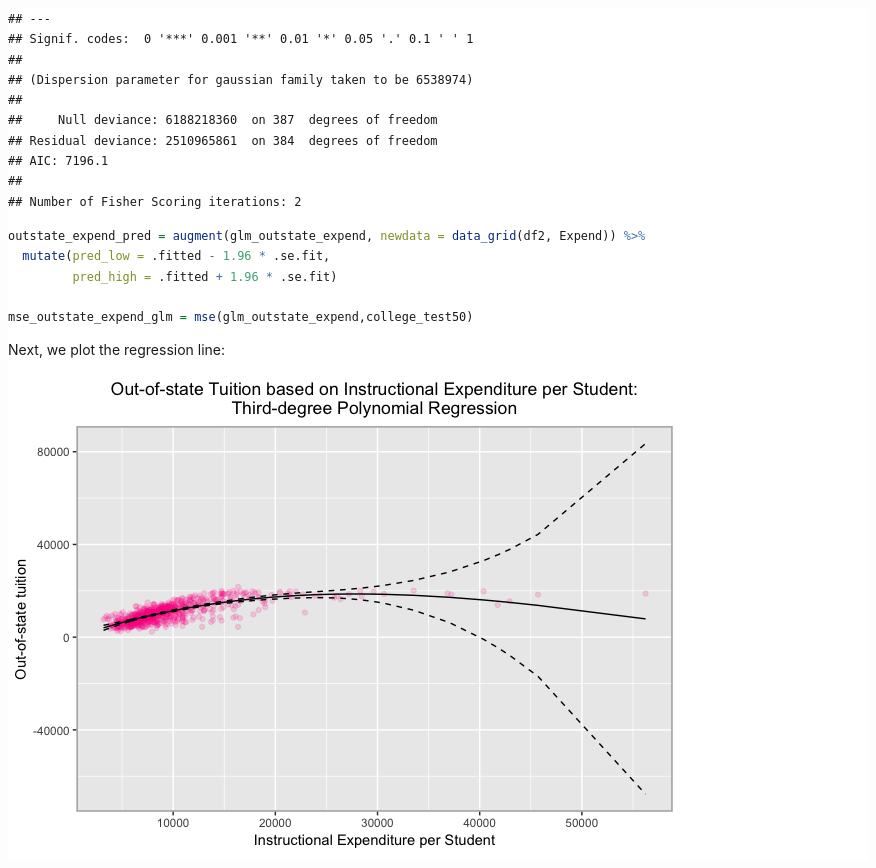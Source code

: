     ## ---
    ## Signif. codes:  0 '***' 0.001 '**' 0.01 '*' 0.05 '.' 0.1 ' ' 1
    ## 
    ## (Dispersion parameter for gaussian family taken to be 6538974)
    ## 
    ##     Null deviance: 6188218360  on 387  degrees of freedom
    ## Residual deviance: 2510965861  on 384  degrees of freedom
    ## AIC: 7196.1
    ## 
    ## Number of Fisher Scoring iterations: 2

``` r
outstate_expend_pred = augment(glm_outstate_expend, newdata = data_grid(df2, Expend)) %>%
  mutate(pred_low = .fitted - 1.96 * .se.fit,
         pred_high = .fitted + 1.96 * .se.fit)

mse_outstate_expend_glm = mse(glm_outstate_expend,college_test50)
```

Next, we plot the regression line:

![](ps7-emo_files/figure-markdown_github/polynomial_outstate_expend_plot-1.png)
